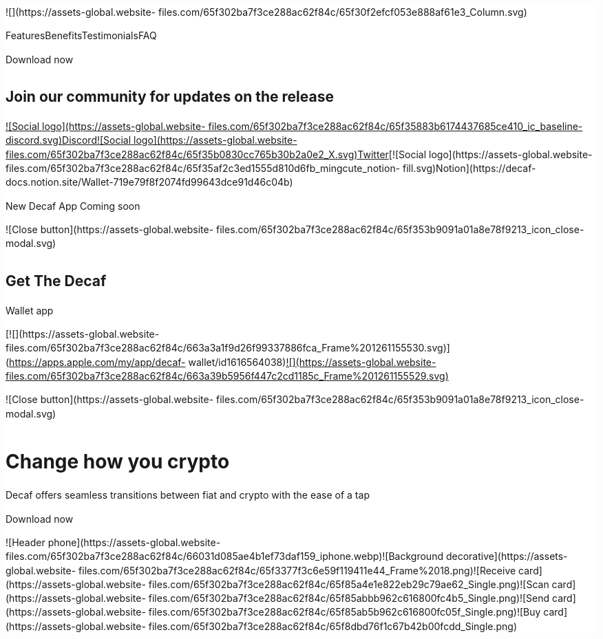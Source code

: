 ![](https://assets-global.website-
files.com/65f302ba7f3ce288ac62f84c/65f30f2efcf053e888af61e3_Column.svg)

FeaturesBenefitsTestimonialsFAQ

Download now

## Join our community for updates on the release

[![Social logo](https://assets-global.website-
files.com/65f302ba7f3ce288ac62f84c/65f35883b6174437685ce410_ic_baseline-
discord.svg)Discord](https://discord.com/invite/fVn2THZAkV)[![Social
logo](https://assets-global.website-
files.com/65f302ba7f3ce288ac62f84c/65f35b0830cc765b30b2a0e2_X.svg)Twitter](https://twitter.com/Decaf_so)[![Social
logo](https://assets-global.website-
files.com/65f302ba7f3ce288ac62f84c/65f35af2c3ed1555d810d6fb_mingcute_notion-
fill.svg)Notion](https://decaf-
docs.notion.site/Wallet-719e79f8f2074fd99643dce91d46c04b)

New Decaf App Coming soon

![Close button](https://assets-global.website-
files.com/65f302ba7f3ce288ac62f84c/65f353b9091a01a8e78f9213_icon_close-
modal.svg)

## Get The Decaf  
Wallet app

[![](https://assets-global.website-
files.com/65f302ba7f3ce288ac62f84c/663a3a1f9d26f99337886fca_Frame%201261155530.svg)](https://apps.apple.com/my/app/decaf-
wallet/id1616564038)[![](https://assets-global.website-
files.com/65f302ba7f3ce288ac62f84c/663a39b5956f447c2cd1185c_Frame%201261155529.svg)](https://play.google.com/store/apps/details?id=so.decaf.wallet)

![Close button](https://assets-global.website-
files.com/65f302ba7f3ce288ac62f84c/65f353b9091a01a8e78f9213_icon_close-
modal.svg)

# Change how you crypto

Decaf offers seamless transitions between fiat and crypto with the ease of a
tap

Download now

![Header phone](https://assets-global.website-
files.com/65f302ba7f3ce288ac62f84c/66031d085ae4b1ef73daf159_iphone.webp)![Background
decorative](https://assets-global.website-
files.com/65f302ba7f3ce288ac62f84c/65f3377f3c6e59f119411e44_Frame%2018.png)![Receive
card](https://assets-global.website-
files.com/65f302ba7f3ce288ac62f84c/65f85a4e1e822eb29c79ae62_Single.png)![Scan
card](https://assets-global.website-
files.com/65f302ba7f3ce288ac62f84c/65f85abbb962c616800fc4b5_Single.png)![Send
card](https://assets-global.website-
files.com/65f302ba7f3ce288ac62f84c/65f85ab5b962c616800fc05f_Single.png)![Buy
card](https://assets-global.website-
files.com/65f302ba7f3ce288ac62f84c/65f8dbd76f1c67b42b00fcdd_Single.png)
